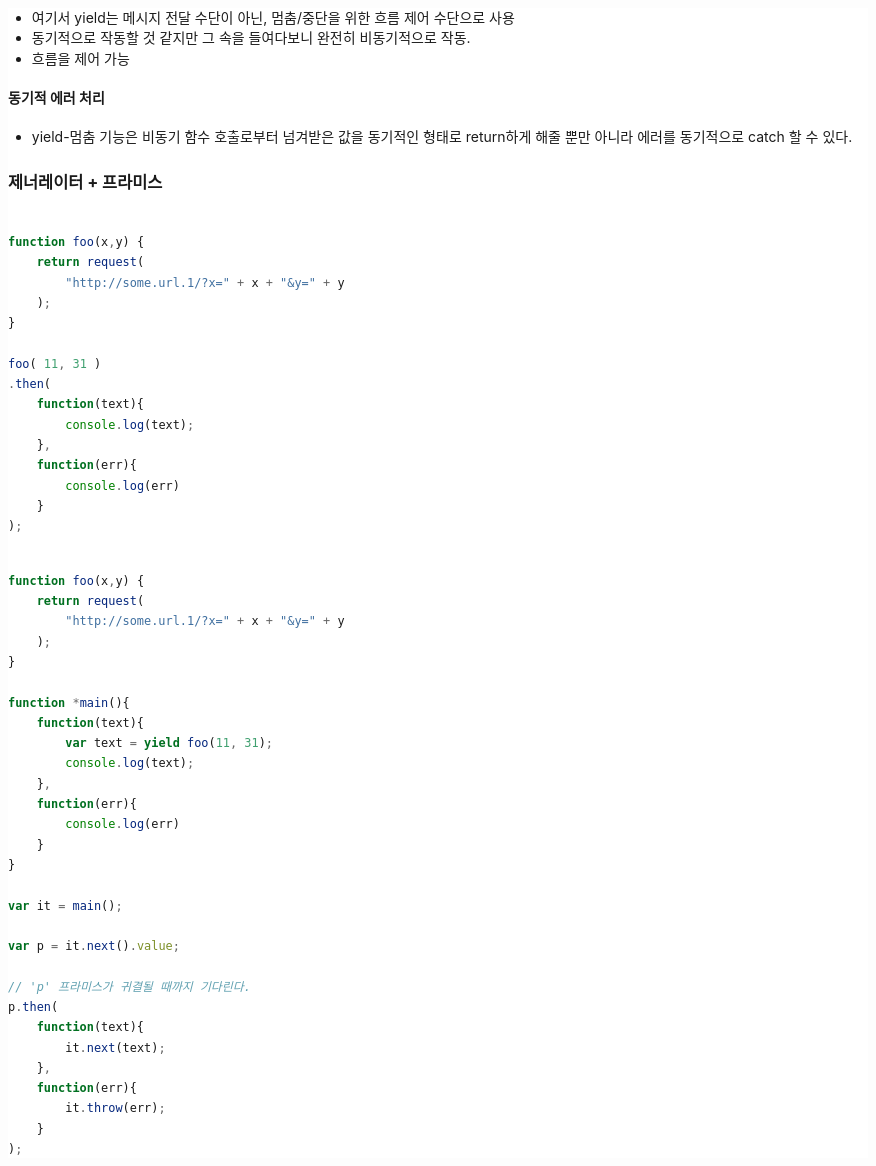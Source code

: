 - 여기서 yield는 메시지 전달 수단이 아닌, 멈춤/중단을 위한 흐름 제어 수단으로 사용
- 동기적으로 작동할 것 같지만 그 속을 들여다보니 완전히 비동기적으로 작동.
- 흐름을 제어 가능

#### 동기적 에러 처리

- yield-멈춤 기능은 비동기 함수 호출로부터 넘겨받은 값을 동기적인 형태로 return하게 해줄 뿐만 아니라 에러를 동기적으로 catch 할 수 있다.



### 제너레이터 + 프라미스

```javascript

function foo(x,y) {
    return request(
        "http://some.url.1/?x=" + x + "&y=" + y
    );
}

foo( 11, 31 )
.then(
    function(text){
        console.log(text);
    },
    function(err){
        console.log(err)
    }
);


```

```javascript

function foo(x,y) {
    return request(
        "http://some.url.1/?x=" + x + "&y=" + y
    );
}

function *main(){
    function(text){
        var text = yield foo(11, 31);
        console.log(text);
    },
    function(err){
        console.log(err)
    }
}

var it = main();

var p = it.next().value;

// 'p' 프라미스가 귀결될 때까지 기다린다.
p.then(
    function(text){
        it.next(text);
    },
    function(err){
        it.throw(err);
    }
);

```
